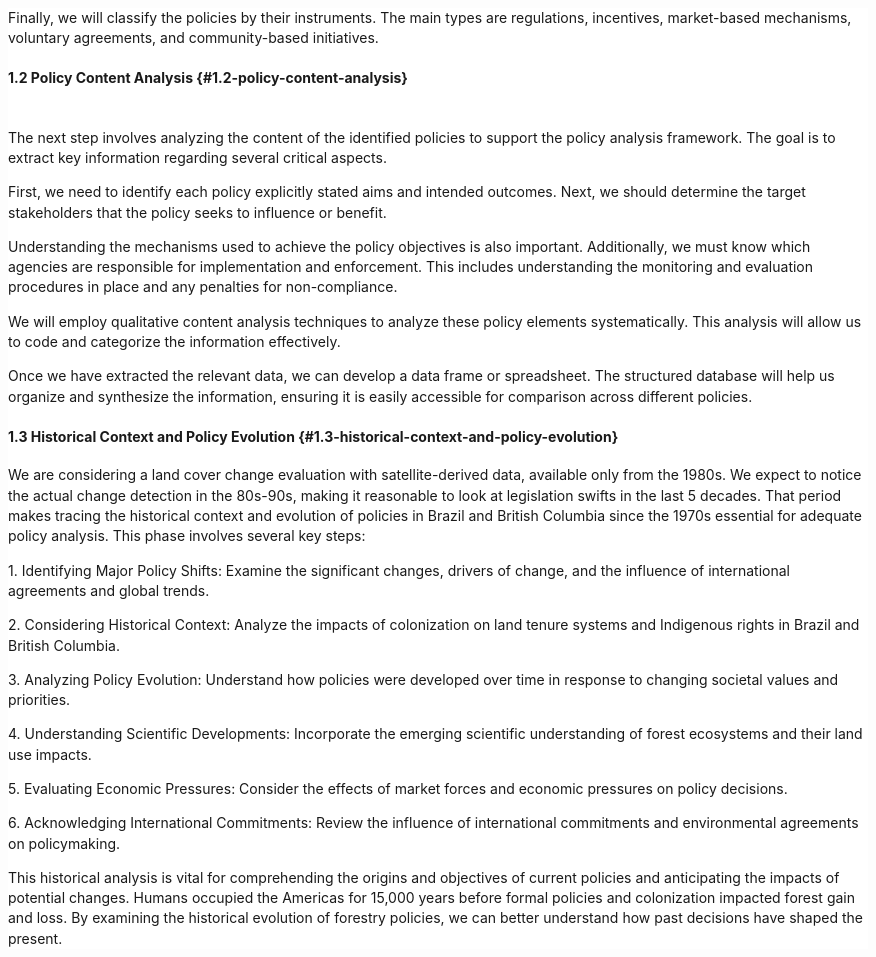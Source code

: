 Finally, we will classify the policies by their instruments. The main types are regulations, incentives, market-based mechanisms, voluntary agreements, and community-based initiatives.

#### 

#### **1.2 Policy Content Analysis** {#1.2-policy-content-analysis}

# 

The next step involves analyzing the content of the identified policies to support the policy analysis framework. The goal is to extract key information regarding several critical aspects.

First, we need to identify each policy explicitly stated aims and intended outcomes. Next, we should determine the target stakeholders that the policy seeks to influence or benefit.

Understanding the mechanisms used to achieve the policy objectives is also important. Additionally, we must know which agencies are responsible for implementation and enforcement. This includes understanding the monitoring and evaluation procedures in place and any penalties for non-compliance.

We will employ qualitative content analysis techniques to analyze these policy elements systematically. This analysis will allow us to code and categorize the information effectively.

Once we have extracted the relevant data, we can develop a data frame or spreadsheet. The structured database will help us organize and synthesize the information, ensuring it is easily accessible for comparison across different policies.

#### 

#### **1.3 Historical Context and Policy Evolution** {#1.3-historical-context-and-policy-evolution}

 We are considering a land cover change evaluation with satellite-derived data, available only from the 1980s. We expect to notice the actual change detection in the 80s-90s, making it reasonable to look at legislation swifts in the last 5 decades. That period makes tracing the historical context and evolution of policies in Brazil and British Columbia since the 1970s essential for adequate policy analysis. This phase involves several key steps:

1\. Identifying Major Policy Shifts: Examine the significant changes, drivers of change, and the influence of international agreements and global trends.

2\. Considering Historical Context: Analyze the impacts of colonization on land tenure systems and Indigenous rights in Brazil and British Columbia.

3\. Analyzing Policy Evolution: Understand how policies were developed over time in response to changing societal values and priorities.

4\. Understanding Scientific Developments: Incorporate the emerging scientific understanding of forest ecosystems and their land use impacts.

5\. Evaluating Economic Pressures: Consider the effects of market forces and economic pressures on policy decisions.

6\. Acknowledging International Commitments: Review the influence of international commitments and environmental agreements on policymaking.

This historical analysis is vital for comprehending the origins and objectives of current policies and anticipating the impacts of potential changes. Humans occupied the Americas for 15,000 years before formal policies and colonization impacted forest gain and loss. By examining the historical evolution of forestry policies, we can better understand how past decisions have shaped the present.
